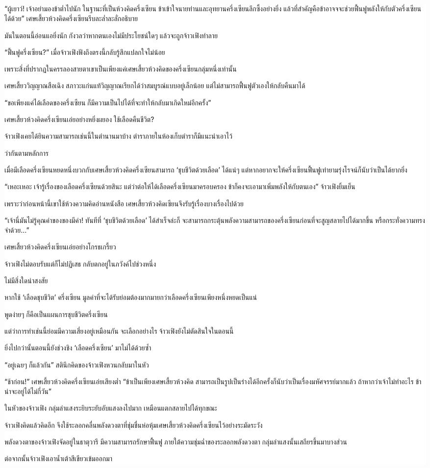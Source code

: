 “ผู้เยาว์! เจ้าอย่ามองข้าต่ำไปนัก ในฐานะที่เป็นห้วงคิดครึ่งเซียน ข้าเข้าใจนายท่านและอุทยานครึ่งเซียนลึกซึ้งอย่างยิ่ง แล้วที่สำคัญคือข้าอาจจจะช่วยฟื้นฟูพลังให้กับตัวครึ่งเซียนได้ด้วย” เศษเสี้ยวห้วงคิดครึ่งเซียนรีบละล่ำละลั่กอธิบาย

มันในตอนนี้อ่อนแอยิ่งนัก กังวลว่าหากตนเองไม่มีประโยชน์ใดๆ แล้วจะถูกจ้าวเฟิงทำลาย

“ฟื้นฟูครึ่งเซียน?” เมื่อจ้าวเฟิงฟังถึงตรงนี้กลับรู้สึกแปลกใจไม่น้อย

เพราะสิ่งที่ปรากฏในครรลองสายตาเขาเป็นเพียงแค่เศษเสี้ยวห้วงคิดของครึ่งเซียนกลุ่มหนึ่งเท่านั้น

เศษเสี้ยววิญญาณสือเฉิง สภาวะแก่นแท้วิญญาณเรียกได้ว่าสมบูรณ์แบบอยู่เล็กน้อย แต่ไม่สามารถฟื้นฟูตัวเองให้กลับคืนมาได้

“ขอเพียงแค่ได้เลือดของครึ่งเซียน ก็มีความเป็นไปได้ที่จะทำให้กลับมาเกิดใหม่อีกครั้ง”

เศษเสี้ยวห้วงคิดครึ่งเซียนเอ่ยอย่างหยิ่งผยอง
ใช้เลือดคืนชีวิต?

จ้าวเฟิงเคยได้ยินความสามารถเช่นนี้ในตำนานมาบ้าง ตำราภายในห้องเก็บตำราก็มีแนะนำเอาไว้

ว่ากันตามหลักการ

เมื่อมีเลือดครึ่งเซียนหยดหนึ่งบวกกับเศษเสี้ยวห้วงคิดครึ่งเซียนสามารถ ‘ชุบชีวิตด้วยเลือด’ ได้แน่ๆ แต่หากอยากจะให้ครึ่งเซียนฟื้นฟูเท่ายามรุ่งโรจน์ก็นับว่าเป็นได้ยากยิ่ง

“เหอะเหอะ เจ้ารู้เรื่องของเลือดครึ่งเซียนด้วยสินะ แต่ว่าต่อให้ได้เลือดครึ่งเซียนมาครอบครอง ข้าก็คงจะเอามาเพิ่มพลังให้กับตนเอง” จ้าวเฟิงยิ้มเย็น

เพราะว่าก่อนหน้านี้เขาใช้ห้วงความคิดอ่านหนังสือ เศษเสี้ยวห้วงคิดเซียนจึงรับรู้เรื่องบางเรื่องไปด้วย

“เจ้านี่มันไม่รู้คุณค่าของของมีค่า! ทันทีที่ ‘ชุบชีวิตด้วยเลือด’ ได้สำเร็จล่ะก็ จะสามารถกระตุ้นพลังความสามารถของครึ่งเซียนก่อนที่จะสูญสลายไปได้มากขึ้น หรือกระทั่งความทรงจำด้วย…”

เศษเสี้ยวห้วงคิดครึ่งเซียนเอ่ยอย่างโกรธเกรี้ยว

จ้าวเฟิงไม่ตอบรับแต่ก็ไม่ปฏิเสธ กลับตกอยู่ในภวังค์ไปช่วงหนึ่ง

ไม่มีสิ่งใดน่าสงสัย

หากใช้ ‘เลือดชุบชีวิต’ ครึ่งเซียน มูลค่าที่จะได้รับย่อมต้องมากมายกว่าเลือดครึ่งเซียนเพียงหนึ่งหยดเป็นแน่

พูดง่ายๆ ก็คือเป็นแผนการชุบชีวิตครึ่งเซียน

แต่ว่าการทำเช่นนี้ย่อมมีความเสี่ยงอยู่เหมือนกัน จะเลือกอย่างไร จ้าวเฟิงยังไม่ตัดสินใจในตอนนี้

ยิ่งไปกว่านั้นตอนนี้ยังช่วงชิง ‘เลือดครึ่งเซียน’ มาไม่ได้ด้วยซ้ำ

“อยู่เฉยๆ ก็แล้วกัน” สตินึกคิดของจ้าวเฟิงหวนกลับมาในหัว

“ช้าก่อน!” เศษเสี้ยวห้วงคิดครึ่งเซียนเอ่ยเสียงต่ำ “ข้าเป็นเพียงเศษเสี้ยวห้วงคิด สามารถเป็นรูปเป็นร่างได้อีกครั้งก็นับว่าเป็นเรื่องมหัศจรรย์มากแล้ว ถ้าหากว่าเจ้าไม่ทำอะไร ข้าน่าจะอยู่ได้ไม่กี่วัน”

ในหัวของจ้าวเฟิง กลุ่มลำแสงระยิบระยับอับแสงลงไปมาก เหมือนแตกสลายไปได้ทุกขณะ

จ้าวเฟิงคิดแล้วคิดอีก จึงใช้ระลอกคลื่นพลังดวงตาที่ชุ่มชื่นห่อหุ้มเศษเสี้ยวห้วงคิดครึ่งเซียนไว้อย่างระมัดระวัง

พลังดวงตาของจ้าวเฟิงจัดอยู่ในธาตุวารี มีความสามารถรักษาฟื้นฟู ภายใต้ความชุ่มฉ่ำของระลอกพลังดวงตา กลุ่มลำแสงนั้นเสถียรขึ้นมาบางส่วน

ต่อจากนั้นจ้าวเฟิงเอาน้ำเต้าสีเขียวเข้มออกมา
